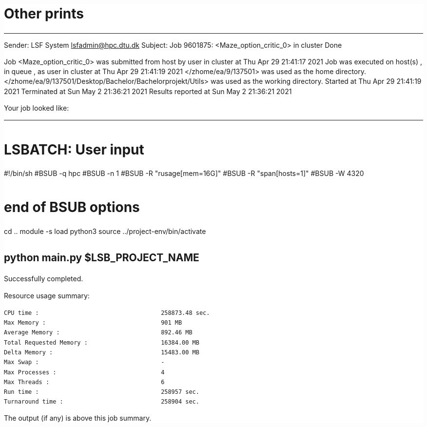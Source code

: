 
# Other prints


------------------------------------------------------------
Sender: LSF System <lsfadmin@hpc.dtu.dk>
Subject: Job 9601875: <Maze_option_critic_0> in cluster <dcc> Done

Job <Maze_option_critic_0> was submitted from host <gbarlogin1> by user <s183914> in cluster <dcc> at Thu Apr 29 21:41:17 2021
Job was executed on host(s) <n-62-23-22>, in queue <hpc>, as user <s183914> in cluster <dcc> at Thu Apr 29 21:41:19 2021
</zhome/ea/9/137501> was used as the home directory.
</zhome/ea/9/137501/Desktop/Bachelor/Bachelorprojekt/Utils> was used as the working directory.
Started at Thu Apr 29 21:41:19 2021
Terminated at Sun May  2 21:36:21 2021
Results reported at Sun May  2 21:36:21 2021

Your job looked like:

------------------------------------------------------------
# LSBATCH: User input
#!/bin/sh
#BSUB -q hpc
#BSUB -n 1
#BSUB -R "rusage[mem=16G]"
#BSUB -R "span[hosts=1]"
#BSUB -W 4320
# end of BSUB options
cd ..
module -s load python3
source ../project-env/bin/activate

python main.py $LSB_PROJECT_NAME
------------------------------------------------------------

Successfully completed.

Resource usage summary:

    CPU time :                                   258873.48 sec.
    Max Memory :                                 901 MB
    Average Memory :                             892.46 MB
    Total Requested Memory :                     16384.00 MB
    Delta Memory :                               15483.00 MB
    Max Swap :                                   -
    Max Processes :                              4
    Max Threads :                                6
    Run time :                                   258957 sec.
    Turnaround time :                            258904 sec.

The output (if any) is above this job summary.

